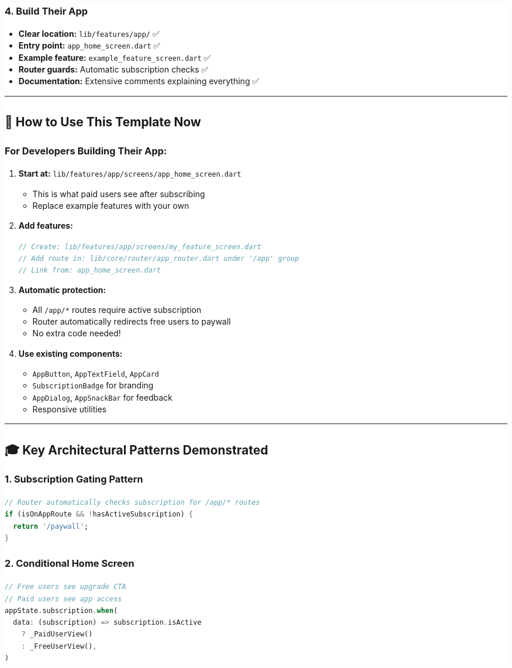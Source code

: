 ### 4. Build Their App
- **Clear location:** `lib/features/app/` ✅
- **Entry point:** `app_home_screen.dart` ✅
- **Example feature:** `example_feature_screen.dart` ✅
- **Router guards:** Automatic subscription checks ✅
- **Documentation:** Extensive comments explaining everything ✅

---

## 🚀 How to Use This Template Now

### For Developers Building Their App:

1. **Start at:** `lib/features/app/screens/app_home_screen.dart`
   - This is what paid users see after subscribing
   - Replace example features with your own

2. **Add features:**
   ```dart
   // Create: lib/features/app/screens/my_feature_screen.dart
   // Add route in: lib/core/router/app_router.dart under '/app' group
   // Link from: app_home_screen.dart
   ```

3. **Automatic protection:**
   - All `/app/*` routes require active subscription
   - Router automatically redirects free users to paywall
   - No extra code needed!

4. **Use existing components:**
   - `AppButton`, `AppTextField`, `AppCard`
   - `SubscriptionBadge` for branding
   - `AppDialog`, `AppSnackBar` for feedback
   - Responsive utilities

---

## 🎓 Key Architectural Patterns Demonstrated

### 1. Subscription Gating Pattern
```dart
// Router automatically checks subscription for /app/* routes
if (isOnAppRoute && !hasActiveSubscription) {
  return '/paywall';
}
```

### 2. Conditional Home Screen
```dart
// Free users see upgrade CTA
// Paid users see app access
appState.subscription.when(
  data: (subscription) => subscription.isActive 
    ? _PaidUserView() 
    : _FreeUserView(),
)
```

